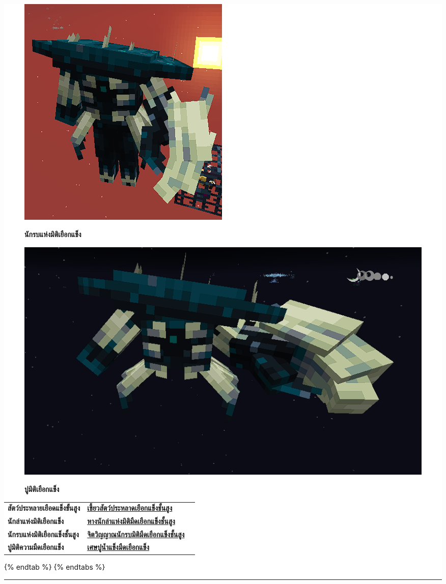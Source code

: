 <div><figure><img src=".gitbook/assets/warrior_icy_dimension.png" alt=""><figcaption><p><strong>นักรบแห่งมิติเยือกแข็ง</strong></p></figcaption></figure> <figure><img src=".gitbook/assets/icy_dimension_crab.png" alt=""><figcaption><p><strong>ปูมิติเยือกแข็ง</strong></p></figcaption></figure></div>

|                                   |                                                                       |   |
| --------------------------------- | --------------------------------------------------------------------- | - |
| **สัตว์ประหลายเยือดแข็งขั้นสูง**  | [**เขี้ยวสัตว์ประหลาดเยือกแข็งชั้นสูง**](monsters-loot.md#world-3)    |   |
| **นักล่าแห่งมิติเยือกแข็ง**       | [**หางนักล่าแห่งมิติมืดเยือกแข็งชั้นสูง**](monsters-loot.md#world-3)  |   |
| **นักรบแห่งมิติเยือกแข็งชั้นสูง** | [**จิตวิญญาณนักรบมิติมืดเยือกแข็งชั้นสูง**](monsters-loot.md#world-3) |   |
| **ปูมิติความมืดเยือกแข็ง**        | [**เศษปูน้ำแข็งมืดเยือกแข็ง**](monsters-loot.md#world-3)              |   |
{% endtab %}
{% endtabs %}

***
